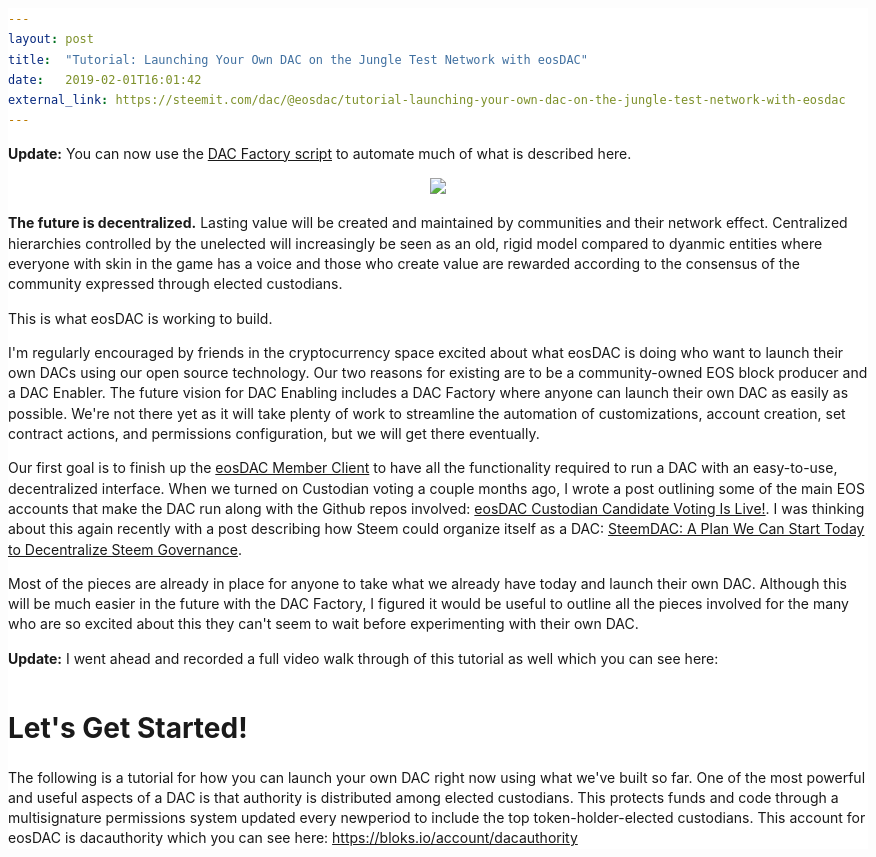 ```yaml
---
layout: post
title:  "Tutorial: Launching Your Own DAC on the Jungle Test Network with eosDAC"
date:   2019-02-01T16:01:42
external_link: https://steemit.com/dac/@eosdac/tutorial-launching-your-own-dac-on-the-jungle-test-network-with-eosdac
---
```

**Update:** You can now use the <a href="https://steemit.com/dac/@eosdac/the-dac-factory">DAC Factory script</a> to automate much of what is described here.

<center><img src="https://cdn.steemitimages.com/DQmQ2gzprShnJdwdYn7chyQmcPmmdhgYw3DXcuTXp5s4FtY/do_you_want_to_build_a_dac.jpg"></center>

**The future is decentralized.** Lasting value will be created and maintained by communities and their network effect. Centralized hierarchies controlled by the unelected will increasingly be seen as an old, rigid model compared to dyanmic entities where everyone with skin in the game has a voice and those who create value are rewarded according to the consensus of the community expressed through elected custodians.

This is what eosDAC is working to build.

I'm regularly encouraged by friends in the cryptocurrency space excited about what eosDAC is doing who want to launch their own DACs using our open source technology. Our two reasons for existing are to be a community-owned EOS block producer and a DAC Enabler. The future vision for DAC Enabling includes a DAC Factory where anyone can launch their own DAC as easily as possible. We're not there yet as it will take plenty of work to streamline the automation of customizations, account creation, set contract actions, and permissions configuration, but we will get there eventually.

Our first goal is to finish up the <a href="https://members.eosdac.io/">eosDAC Member Client</a> to have all the functionality required to run a DAC with an easy-to-use, decentralized interface.  When we turned on Custodian voting a couple months ago, I wrote a post outlining some of the main EOS accounts that make the DAC run along with the Github repos involved: <a href="https://steemit.com/eosdac/@eosdac/eosdac-custodian-candidate-voting-is-live">eosDAC Custodian Candidate Voting Is Live!</a>. I was thinking about this again recently with a post describing how Steem could organize itself as a DAC: <a href="https://steemit.com/steemdac/@lukestokes/steemdac-a-plan-we-can-start-today-to-decentralize-steem-governance">SteemDAC: A Plan We Can Start Today to Decentralize Steem Governance</a>.

Most of the pieces are already in place for anyone to take what we already have today and launch their own DAC. Although this will be much easier in the future with the DAC Factory, I figured it would be useful to outline all the pieces involved for the many who are so excited about this they can't seem to wait before experimenting with their own DAC.

**Update:** I went ahead and recorded a full video walk through of this tutorial as well which you can see here:
<iframe width="560" height="315" src="https://www.youtube.com/embed/AvM0sA07IME" frameborder="0" allow="accelerometer; autoplay; encrypted-media; gyroscope; picture-in-picture" allowfullscreen></iframe>

# Let's Get Started!

The following is a tutorial for how you can launch your own DAC right now using what we've built so far. One of the most powerful and useful aspects of a DAC is that authority is distributed among elected custodians. This protects funds and code through a multisignature permissions system updated every newperiod to include the top token-holder-elected custodians. This account for eosDAC is dacauthority which you can see here: https://bloks.io/account/dacauthority
